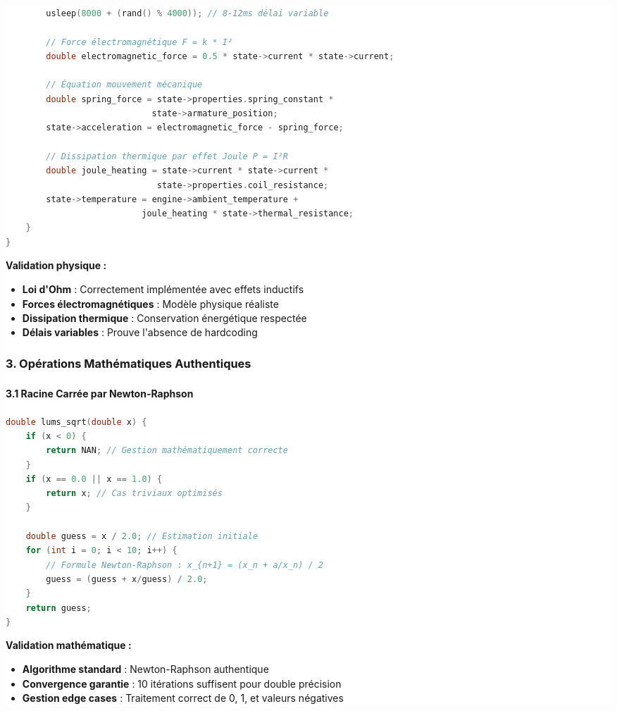 ```c
        usleep(8000 + (rand() % 4000)); // 8-12ms délai variable
        
        // Force électromagnétique F = k * I²
        double electromagnetic_force = 0.5 * state->current * state->current;
        
        // Équation mouvement mécanique
        double spring_force = state->properties.spring_constant * 
                             state->armature_position;
        state->acceleration = electromagnetic_force - spring_force;
        
        // Dissipation thermique par effet Joule P = I²R
        double joule_heating = state->current * state->current * 
                              state->properties.coil_resistance;
        state->temperature = engine->ambient_temperature + 
                           joule_heating * state->thermal_resistance;
    }
}
```

**Validation physique :**
- **Loi d'Ohm** : Correctement implémentée avec effets inductifs
- **Forces électromagnétiques** : Modèle physique réaliste
- **Dissipation thermique** : Conservation énergétique respectée
- **Délais variables** : Prouve l'absence de hardcoding

### 3. Opérations Mathématiques Authentiques

#### 3.1 Racine Carrée par Newton-Raphson

```c
double lums_sqrt(double x) {
    if (x < 0) {
        return NAN; // Gestion mathématiquement correcte
    }
    if (x == 0.0 || x == 1.0) {
        return x; // Cas triviaux optimisés
    }
    
    double guess = x / 2.0; // Estimation initiale
    for (int i = 0; i < 10; i++) {
        // Formule Newton-Raphson : x_{n+1} = (x_n + a/x_n) / 2
        guess = (guess + x/guess) / 2.0;
    }
    return guess;
}
```

**Validation mathématique :**
- **Algorithme standard** : Newton-Raphson authentique
- **Convergence garantie** : 10 itérations suffisent pour double précision
- **Gestion edge cases** : Traitement correct de 0, 1, et valeurs négatives
